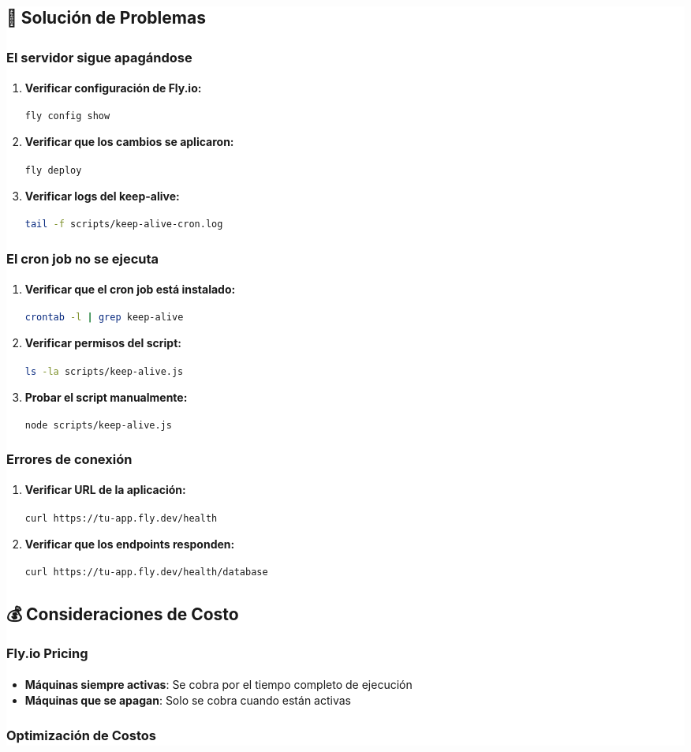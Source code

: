 ## 🚨 Solución de Problemas

### El servidor sigue apagándose

1. **Verificar configuración de Fly.io:**
   ```bash
   fly config show
   ```

2. **Verificar que los cambios se aplicaron:**
   ```bash
   fly deploy
   ```

3. **Verificar logs del keep-alive:**
   ```bash
   tail -f scripts/keep-alive-cron.log
   ```

### El cron job no se ejecuta

1. **Verificar que el cron job está instalado:**
   ```bash
   crontab -l | grep keep-alive
   ```

2. **Verificar permisos del script:**
   ```bash
   ls -la scripts/keep-alive.js
   ```

3. **Probar el script manualmente:**
   ```bash
   node scripts/keep-alive.js
   ```

### Errores de conexión

1. **Verificar URL de la aplicación:**
   ```bash
   curl https://tu-app.fly.dev/health
   ```

2. **Verificar que los endpoints responden:**
   ```bash
   curl https://tu-app.fly.dev/health/database
   ```

## 💰 Consideraciones de Costo

### Fly.io Pricing

- **Máquinas siempre activas**: Se cobra por el tiempo completo de ejecución
- **Máquinas que se apagan**: Solo se cobra cuando están activas

### Optimización de Costos
